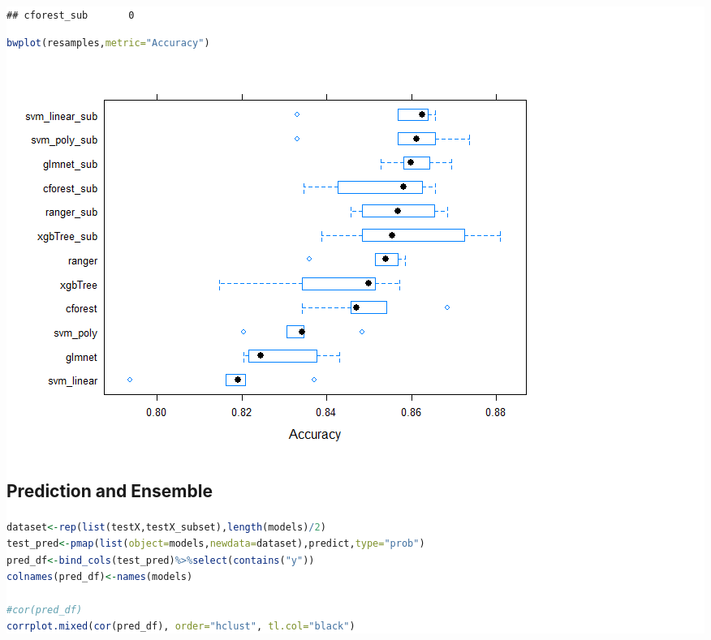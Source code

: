     ## cforest_sub       0

``` r
bwplot(resamples,metric="Accuracy")
```

![](Caret_Purrr_Git_files/figure-markdown_github/Model-1.png)

Prediction and Ensemble
-----------------------

``` r
dataset<-rep(list(testX,testX_subset),length(models)/2)
test_pred<-pmap(list(object=models,newdata=dataset),predict,type="prob")
pred_df<-bind_cols(test_pred)%>%select(contains("y"))
colnames(pred_df)<-names(models)

#cor(pred_df)
corrplot.mixed(cor(pred_df), order="hclust", tl.col="black")
```
